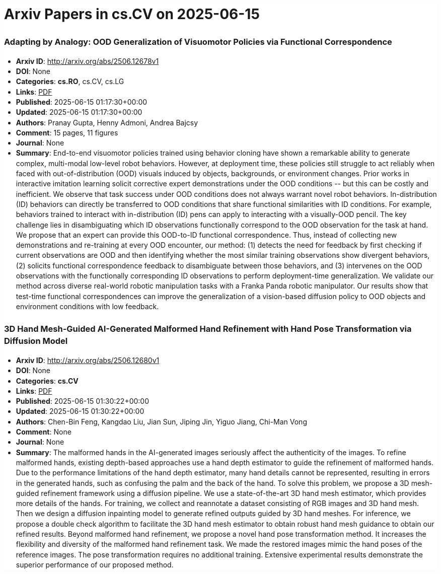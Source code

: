 # Arxiv Papers in cs.CV on 2025-06-15
### Adapting by Analogy: OOD Generalization of Visuomotor Policies via Functional Correspondence
- **Arxiv ID**: http://arxiv.org/abs/2506.12678v1
- **DOI**: None
- **Categories**: **cs.RO**, cs.CV, cs.LG
- **Links**: [PDF](http://arxiv.org/pdf/2506.12678v1)
- **Published**: 2025-06-15 01:17:30+00:00
- **Updated**: 2025-06-15 01:17:30+00:00
- **Authors**: Pranay Gupta, Henny Admoni, Andrea Bajcsy
- **Comment**: 15 pages, 11 figures
- **Journal**: None
- **Summary**: End-to-end visuomotor policies trained using behavior cloning have shown a remarkable ability to generate complex, multi-modal low-level robot behaviors. However, at deployment time, these policies still struggle to act reliably when faced with out-of-distribution (OOD) visuals induced by objects, backgrounds, or environment changes. Prior works in interactive imitation learning solicit corrective expert demonstrations under the OOD conditions -- but this can be costly and inefficient. We observe that task success under OOD conditions does not always warrant novel robot behaviors. In-distribution (ID) behaviors can directly be transferred to OOD conditions that share functional similarities with ID conditions. For example, behaviors trained to interact with in-distribution (ID) pens can apply to interacting with a visually-OOD pencil. The key challenge lies in disambiguating which ID observations functionally correspond to the OOD observation for the task at hand. We propose that an expert can provide this OOD-to-ID functional correspondence. Thus, instead of collecting new demonstrations and re-training at every OOD encounter, our method: (1) detects the need for feedback by first checking if current observations are OOD and then identifying whether the most similar training observations show divergent behaviors, (2) solicits functional correspondence feedback to disambiguate between those behaviors, and (3) intervenes on the OOD observations with the functionally corresponding ID observations to perform deployment-time generalization. We validate our method across diverse real-world robotic manipulation tasks with a Franka Panda robotic manipulator. Our results show that test-time functional correspondences can improve the generalization of a vision-based diffusion policy to OOD objects and environment conditions with low feedback.



### 3D Hand Mesh-Guided AI-Generated Malformed Hand Refinement with Hand Pose Transformation via Diffusion Model
- **Arxiv ID**: http://arxiv.org/abs/2506.12680v1
- **DOI**: None
- **Categories**: **cs.CV**
- **Links**: [PDF](http://arxiv.org/pdf/2506.12680v1)
- **Published**: 2025-06-15 01:30:22+00:00
- **Updated**: 2025-06-15 01:30:22+00:00
- **Authors**: Chen-Bin Feng, Kangdao Liu, Jian Sun, Jiping Jin, Yiguo Jiang, Chi-Man Vong
- **Comment**: None
- **Journal**: None
- **Summary**: The malformed hands in the AI-generated images seriously affect the authenticity of the images. To refine malformed hands, existing depth-based approaches use a hand depth estimator to guide the refinement of malformed hands. Due to the performance limitations of the hand depth estimator, many hand details cannot be represented, resulting in errors in the generated hands, such as confusing the palm and the back of the hand. To solve this problem, we propose a 3D mesh-guided refinement framework using a diffusion pipeline. We use a state-of-the-art 3D hand mesh estimator, which provides more details of the hands. For training, we collect and reannotate a dataset consisting of RGB images and 3D hand mesh. Then we design a diffusion inpainting model to generate refined outputs guided by 3D hand meshes. For inference, we propose a double check algorithm to facilitate the 3D hand mesh estimator to obtain robust hand mesh guidance to obtain our refined results. Beyond malformed hand refinement, we propose a novel hand pose transformation method. It increases the flexibility and diversity of the malformed hand refinement task. We made the restored images mimic the hand poses of the reference images. The pose transformation requires no additional training. Extensive experimental results demonstrate the superior performance of our proposed method.
